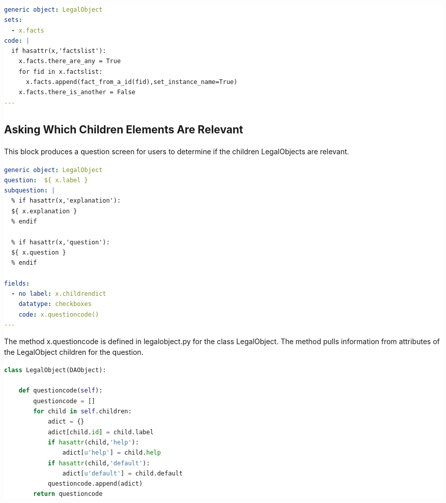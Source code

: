 ```yaml
generic object: LegalObject
sets: 
  - x.facts
code: |
  if hasattr(x,'factslist'):
    x.facts.there_are_any = True
    for fid in x.factslist:
      x.facts.append(fact_from_a_id(fid),set_instance_name=True)
    x.facts.there_is_another = False
---
```

## Asking Which Children Elements Are Relevant

This block produces a question screen for users to determine if the children LegalObjects are relevant.

```yaml
generic object: LegalObject
question:  ${ x.label }
subquestion: |
  % if hasattr(x,'explanation'):
  ${ x.explanation }
  % endif
  
  % if hasattr(x,'question'):
  ${ x.question }
  % endif
  
fields:
  - no label: x.childrendict
    datatype: checkboxes
    code: x.questioncode()
---
```
The method x.questioncode is defined in legalobject.py for the class LegalObject.  The method pulls information from attributes of the LegalObject children for the question.

```python
class LegalObject(DAObject):

	def questioncode(self):
		questioncode = []
		for child in self.children:
			adict = {}
			adict[child.id] = child.label
			if hasattr(child,'help'):
				adict[u'help'] = child.help
			if hasattr(child,'default'):
				adict[u'default'] = child.default
			questioncode.append(adict)
		return questioncode
```
